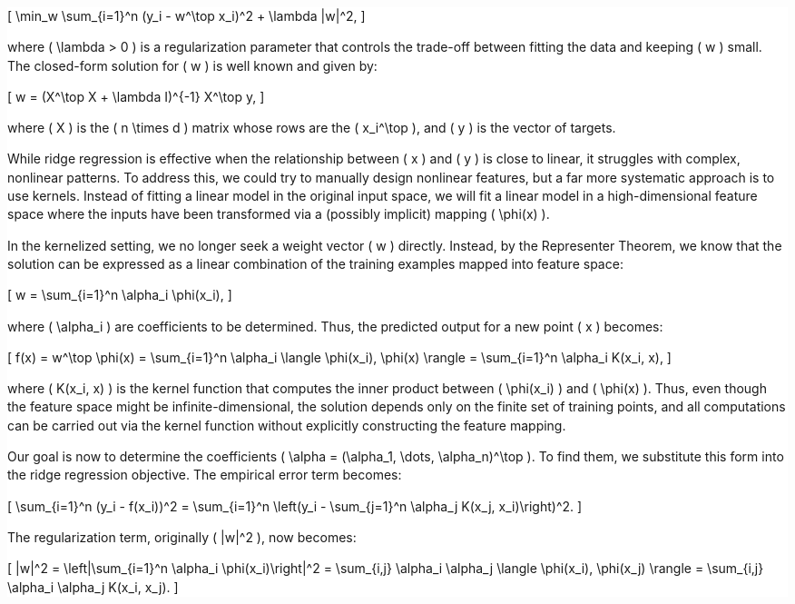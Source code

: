 \[
\min_w \sum_{i=1}^n (y_i - w^\top x_i)^2 + \lambda \|w\|^2,
\]

where \( \lambda > 0 \) is a regularization parameter that controls the trade-off between fitting the data and keeping \( w \) small. The closed-form solution for \( w \) is well known and given by:

\[
w = (X^\top X + \lambda I)^{-1} X^\top y,
\]

where \( X \) is the \( n \times d \) matrix whose rows are the \( x_i^\top \), and \( y \) is the vector of targets.

While ridge regression is effective when the relationship between \( x \) and \( y \) is close to linear, it struggles with complex, nonlinear patterns. To address this, we could try to manually design nonlinear features, but a far more systematic approach is to use kernels. Instead of fitting a linear model in the original input space, we will fit a linear model in a high-dimensional feature space where the inputs have been transformed via a (possibly implicit) mapping \( \phi(x) \).

In the kernelized setting, we no longer seek a weight vector \( w \) directly. Instead, by the Representer Theorem, we know that the solution can be expressed as a linear combination of the training examples mapped into feature space:

\[
w = \sum_{i=1}^n \alpha_i \phi(x_i),
\]

where \( \alpha_i \) are coefficients to be determined. Thus, the predicted output for a new point \( x \) becomes:

\[
f(x) = w^\top \phi(x) = \sum_{i=1}^n \alpha_i \langle \phi(x_i), \phi(x) \rangle = \sum_{i=1}^n \alpha_i K(x_i, x),
\]

where \( K(x_i, x) \) is the kernel function that computes the inner product between \( \phi(x_i) \) and \( \phi(x) \). Thus, even though the feature space might be infinite-dimensional, the solution depends only on the finite set of training points, and all computations can be carried out via the kernel function without explicitly constructing the feature mapping.

Our goal is now to determine the coefficients \( \alpha = (\alpha_1, \dots, \alpha_n)^\top \). To find them, we substitute this form into the ridge regression objective. The empirical error term becomes:

\[
\sum_{i=1}^n (y_i - f(x_i))^2 = \sum_{i=1}^n \left(y_i - \sum_{j=1}^n \alpha_j K(x_j, x_i)\right)^2.
\]

The regularization term, originally \( \|w\|^2 \), now becomes:

\[
\|w\|^2 = \left\|\sum_{i=1}^n \alpha_i \phi(x_i)\right\|^2 = \sum_{i,j} \alpha_i \alpha_j \langle \phi(x_i), \phi(x_j) \rangle = \sum_{i,j} \alpha_i \alpha_j K(x_i, x_j).
\]
